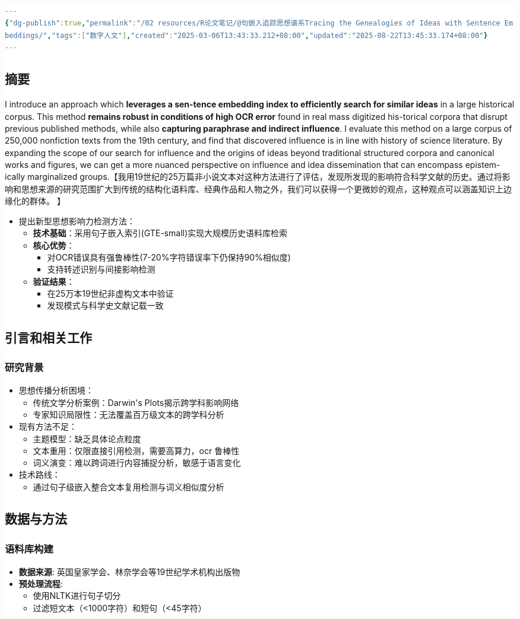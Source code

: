 ```yaml
---
{"dg-publish":true,"permalink":"/02 resources/R论文笔记/@句嵌入追踪思想谱系Tracing the Genealogies of Ideas with Sentence Embeddings/","tags":["数字人文"],"created":"2025-03-06T13:43:33.212+08:00","updated":"2025-08-22T13:45:33.174+08:00"}
---
```




## 摘要

I introduce an approach which **leverages a sen-tence embedding index to efficiently search for similar ideas** in a large historical corpus. This method **remains robust in conditions of high OCR error** found in real mass digitized his-torical corpora that disrupt previous published methods, while also **capturing paraphrase and indirect influence**.
I evaluate this method on a large corpus of 250,000 nonfiction texts from the 19th century, and find that discovered influence is in line with history of science literature. By expanding the scope of our search for influence and the origins of ideas beyond traditional structured corpora and canonical works and figures, we can get a more nuanced perspective on influence and idea dissemination that can encompass epistem-ically marginalized groups.【我用19世纪的25万篇非小说文本对这种方法进行了评估，发现所发现的影响符合科学文献的历史。通过将影响和思想来源的研究范围扩大到传统的结构化语料库、经典作品和人物之外，我们可以获得一个更微妙的观点，这种观点可以涵盖知识上边缘化的群体。 】

- 提出新型思想影响力检测方法：
  - **技术基础**：采用句子嵌入索引(GTE-small)实现大规模历史语料库检索
  - **核心优势**：
    * 对OCR错误具有强鲁棒性(7-20%字符错误率下仍保持90%相似度)
    * 支持转述识别与间接影响检测
  - **验证结果**：
    * 在25万本19世纪非虚构文本中验证
    * 发现模式与科学史文献记载一致

## 引言和相关工作
### 研究背景
- 思想传播分析困境：
  - 传统文学分析案例：Darwin's Plots揭示跨学科影响网络
  - 专家知识局限性：无法覆盖百万级文本的跨学科分析
- 现有方法不足：
  - 主题模型：缺乏具体论点粒度
  - 文本重用：仅限直接引用检测，需要高算力，ocr 鲁棒性
  - 词义演变：难以跨词进行内容捕捉分析，敏感于语言变化
- 技术路线：
  - 通过句子级嵌入整合文本复用检测与词义相似度分析

## 数据与方法
### 语料库构建
- **数据来源**: 英国皇家学会、林奈学会等19世纪学术机构出版物
- **预处理流程**:
  - 使用NLTK进行句子切分
  - 过滤短文本（<1000字符）和短句（<45字符）

